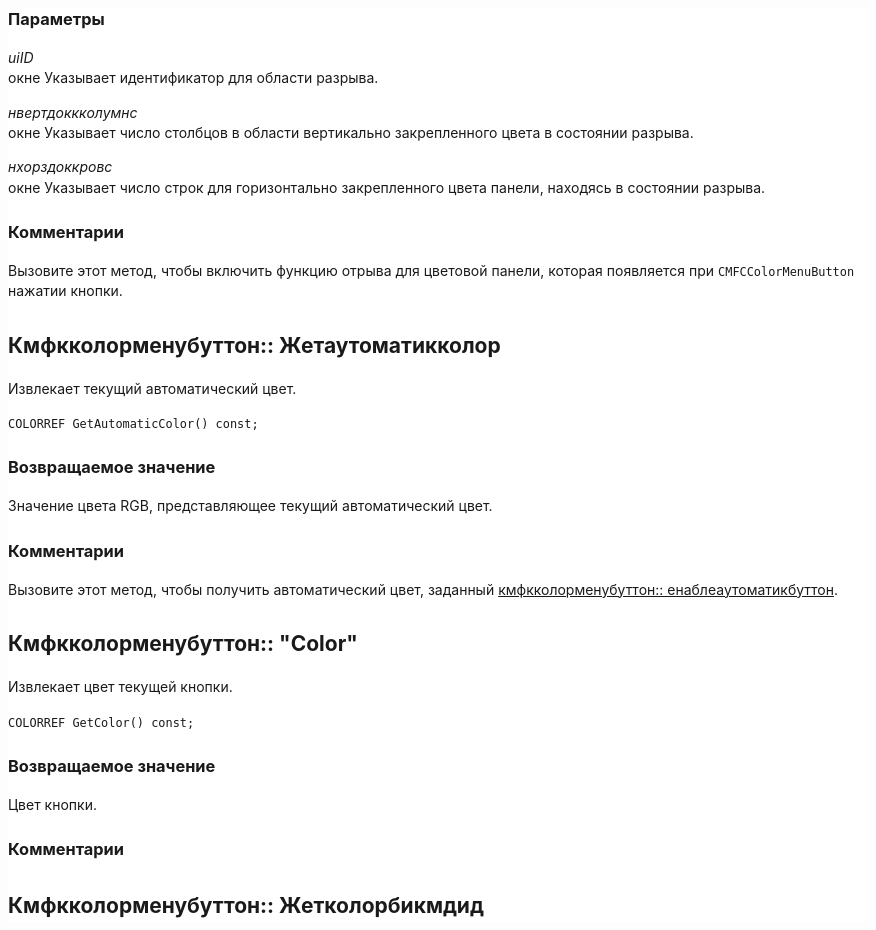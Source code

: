 ### <a name="parameters"></a>Параметры

*uiID*<br/>
окне Указывает идентификатор для области разрыва.

*нвертдоккколумнс*<br/>
окне Указывает число столбцов в области вертикально закрепленного цвета в состоянии разрыва.

*нхорздоккровс*<br/>
окне Указывает число строк для горизонтально закрепленного цвета панели, находясь в состоянии разрыва.

### <a name="remarks"></a>Комментарии

Вызовите этот метод, чтобы включить функцию отрыва для цветовой панели, которая появляется при `CMFCColorMenuButton` нажатии кнопки.

## <a name="cmfccolormenubuttongetautomaticcolor"></a><a name="getautomaticcolor"></a> Кмфкколорменубуттон:: Жетаутоматикколор

Извлекает текущий автоматический цвет.

```
COLORREF GetAutomaticColor() const;
```

### <a name="return-value"></a>Возвращаемое значение

Значение цвета RGB, представляющее текущий автоматический цвет.

### <a name="remarks"></a>Комментарии

Вызовите этот метод, чтобы получить автоматический цвет, заданный [кмфкколорменубуттон:: енаблеаутоматикбуттон](#enableautomaticbutton).

## <a name="cmfccolormenubuttongetcolor"></a><a name="getcolor"></a> Кмфкколорменубуттон:: "Color"

Извлекает цвет текущей кнопки.

```
COLORREF GetColor() const;
```

### <a name="return-value"></a>Возвращаемое значение

Цвет кнопки.

### <a name="remarks"></a>Комментарии

## <a name="cmfccolormenubuttongetcolorbycmdid"></a><a name="getcolorbycmdid"></a> Кмфкколорменубуттон:: Жетколорбикмдид
